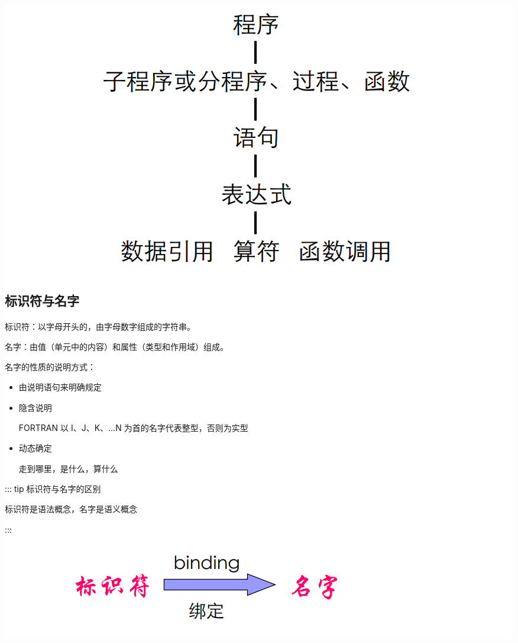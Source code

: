 ![](./assets/69.png)

## 标识符与名字

标识符：以字母开头的，由字母数字组成的字符串。

名字：由值（单元中的内容）和属性（类型和作用域）组成。

名字的性质的说明方式：

- 由说明语句来明确规定

- 隐含说明

  FORTRAN 以 I、J、K、…N 为首的名字代表整型，否则为实型

- 动态确定

  走到哪里，是什么，算什么

::: tip 标识符与名字的区别

标识符是语法概念，名字是语义概念

:::

![](./assets/70.png)

